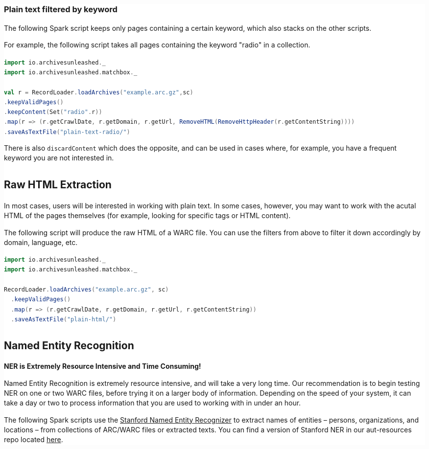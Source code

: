 ### Plain text filtered by keyword

The following Spark script keeps only pages containing a certain keyword, which also stacks on the other scripts.

For example, the following script takes all pages containing the keyword "radio" in a collection.

```scala
import io.archivesunleashed._
import io.archivesunleashed.matchbox._

val r = RecordLoader.loadArchives("example.arc.gz",sc)
.keepValidPages()
.keepContent(Set("radio".r))
.map(r => (r.getCrawlDate, r.getDomain, r.getUrl, RemoveHTML(RemoveHttpHeader(r.getContentString))))
.saveAsTextFile("plain-text-radio/")
```

There is also `discardContent` which does the opposite, and can be used in cases where, for example, you have a frequent keyword you are not interested in.

## Raw HTML Extraction

In most cases, users will be interested in working with plain text. In some cases, however, you may want to work with the acutal HTML of the pages themselves (for example, looking for specific tags or HTML content). 

The following script will produce the raw HTML of a WARC file. You can use the filters from above to filter it down accordingly by domain, language, etc.

```scala
import io.archivesunleashed._
import io.archivesunleashed.matchbox._

RecordLoader.loadArchives("example.arc.gz", sc)
  .keepValidPages()
  .map(r => (r.getCrawlDate, r.getDomain, r.getUrl, r.getContentString))
  .saveAsTextFile("plain-html/")
```

## Named Entity Recognition

**NER is Extremely Resource Intensive and Time Consuming!**

Named Entity Recognition is extremely resource intensive, and will take a very long time. Our recommendation is to begin testing NER on one or two WARC files, before trying it on a larger body of information. Depending on the speed of your system, it can take a day or two to process information that you are used to working with in under an hour.

The following Spark scripts use the [Stanford Named Entity Recognizer](http://nlp.stanford.edu/software/CRF-NER.shtml) to extract names of entities – persons, organizations, and locations – from collections of ARC/WARC files or extracted texts. You can find a version of Stanford NER in our aut-resources repo located [here](https://github.com/archivesunleashed/aut-resources).
